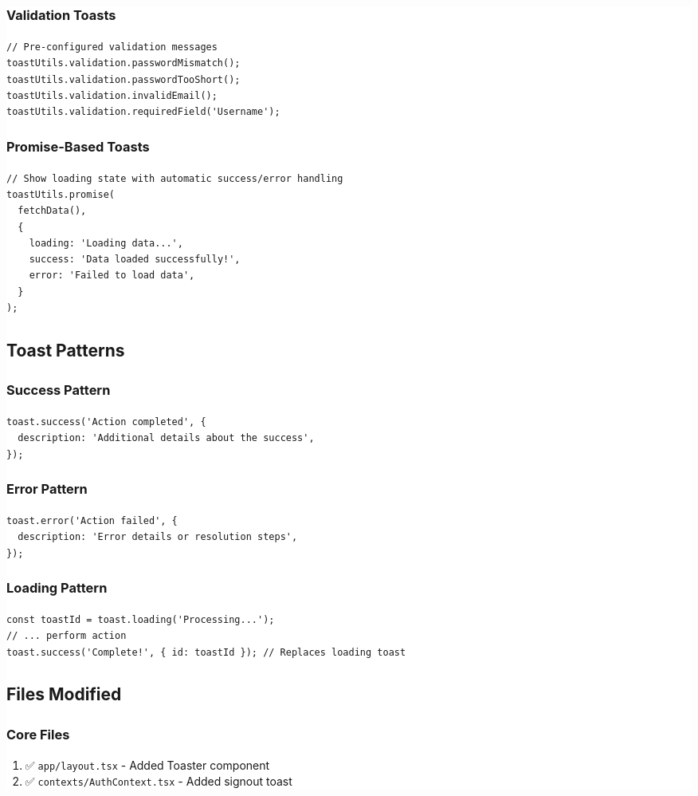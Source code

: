 ### Validation Toasts
```tsx
// Pre-configured validation messages
toastUtils.validation.passwordMismatch();
toastUtils.validation.passwordTooShort();
toastUtils.validation.invalidEmail();
toastUtils.validation.requiredField('Username');
```

### Promise-Based Toasts
```tsx
// Show loading state with automatic success/error handling
toastUtils.promise(
  fetchData(),
  {
    loading: 'Loading data...',
    success: 'Data loaded successfully!',
    error: 'Failed to load data',
  }
);
```

## Toast Patterns

### Success Pattern
```tsx
toast.success('Action completed', {
  description: 'Additional details about the success',
});
```

### Error Pattern
```tsx
toast.error('Action failed', {
  description: 'Error details or resolution steps',
});
```

### Loading Pattern
```tsx
const toastId = toast.loading('Processing...');
// ... perform action
toast.success('Complete!', { id: toastId }); // Replaces loading toast
```

## Files Modified

### Core Files
1. ✅ `app/layout.tsx` - Added Toaster component
2. ✅ `contexts/AuthContext.tsx` - Added signout toast
